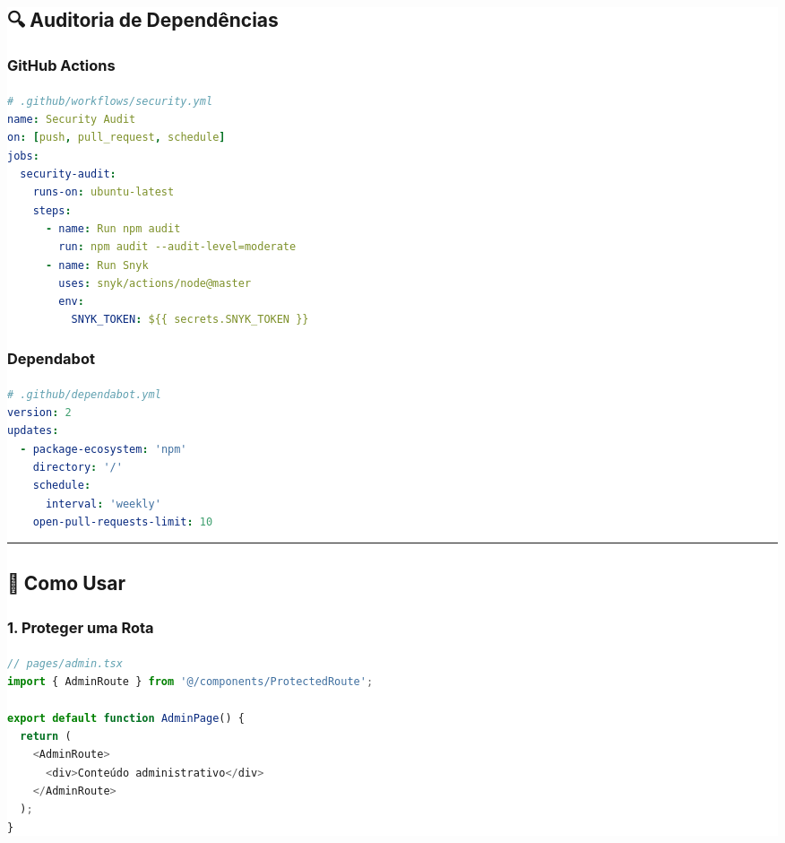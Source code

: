 
## 🔍 **Auditoria de Dependências**

### **GitHub Actions**

```yaml
# .github/workflows/security.yml
name: Security Audit
on: [push, pull_request, schedule]
jobs:
  security-audit:
    runs-on: ubuntu-latest
    steps:
      - name: Run npm audit
        run: npm audit --audit-level=moderate
      - name: Run Snyk
        uses: snyk/actions/node@master
        env:
          SNYK_TOKEN: ${{ secrets.SNYK_TOKEN }}
```

### **Dependabot**

```yaml
# .github/dependabot.yml
version: 2
updates:
  - package-ecosystem: 'npm'
    directory: '/'
    schedule:
      interval: 'weekly'
    open-pull-requests-limit: 10
```

---

## 🚀 **Como Usar**

### **1. Proteger uma Rota**

```typescript
// pages/admin.tsx
import { AdminRoute } from '@/components/ProtectedRoute';

export default function AdminPage() {
  return (
    <AdminRoute>
      <div>Conteúdo administrativo</div>
    </AdminRoute>
  );
}
```
